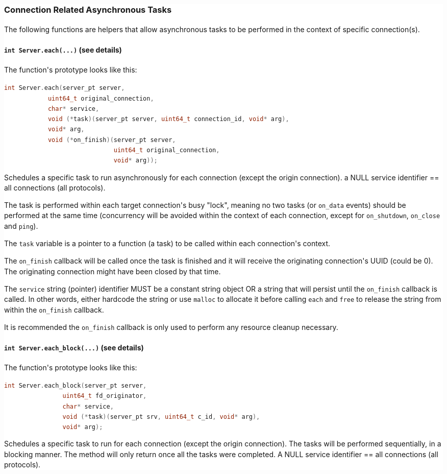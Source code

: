 ### Connection Related Asynchronous Tasks

The following functions are helpers that allow asynchronous tasks to be performed in the context of specific connection(s).

#### `int Server.each(...)` (see details)

The function's prototype looks like this:

```c
int Server.each(server_pt server,
            uint64_t original_connection,
            char* service,
            void (*task)(server_pt server, uint64_t connection_id, void* arg),
            void* arg,
            void (*on_finish)(server_pt server,
                              uint64_t original_connection,
                              void* arg));
```


Schedules a specific task to run asynchronously for each connection (except the origin connection). a NULL service identifier == all connections (all protocols).

The task is performed within each target connection's busy "lock", meaning no two tasks (or `on_data` events) should be performed at the same time (concurrency will be avoided within the context of each connection, except for `on_shutdown`, `on_close` and `ping`).

The `task` variable is a pointer to a function (a task) to be called within each connection's context.

The `on_finish` callback will be called once the task is finished and it will receive the originating connection's UUID (could be 0). The originating connection might have been closed by that time.

The `service` string (pointer) identifier MUST be a constant string object OR a string that will persist until the `on_finish` callback is called. In other words, either hardcode the string or use `malloc` to allocate it before calling `each` and `free` to release the string from within the `on_finish` callback.

It is recommended the `on_finish` callback is only used to perform any resource cleanup necessary.

#### `int Server.each_block(...)` (see details)

The function's prototype looks like this:

```c
int Server.each_block(server_pt server,
                uint64_t fd_originator,
                char* service,
                void (*task)(server_pt srv, uint64_t c_id, void* arg),
                void* arg);
```



Schedules a specific task to run for each connection (except the origin connection). The tasks will be performed sequentially, in a blocking manner. The method will only return once all the tasks were completed. A NULL service identifier == all connections (all protocols).
